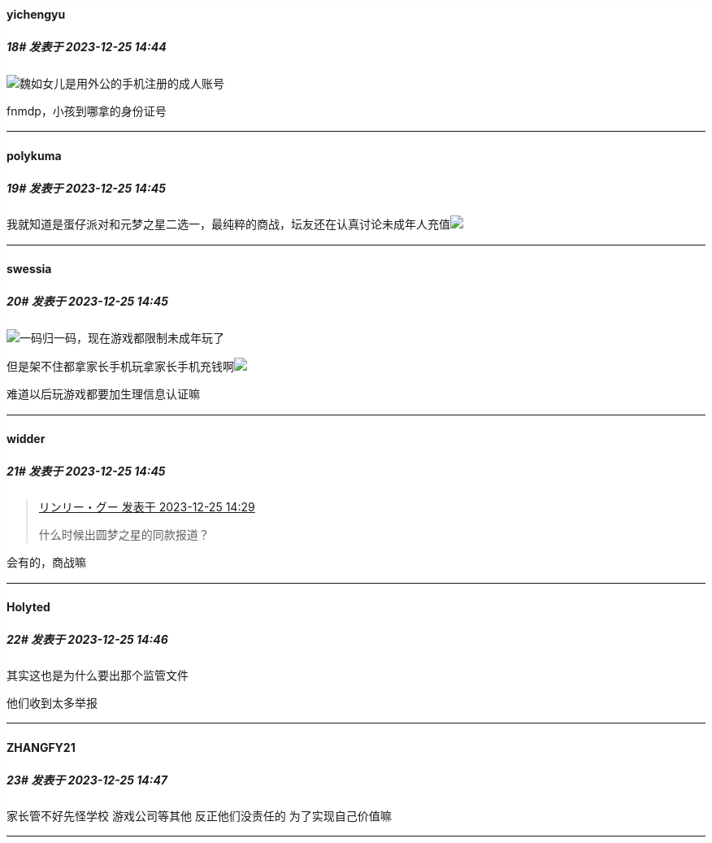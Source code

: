 ####  yichengyu  
##### 18#       发表于 2023-12-25 14:44

<img src="https://static.saraba1st.com/image/smiley/face2017/067.png" referrerpolicy="no-referrer">魏如女儿是用外公的手机注册的成人账号 

fnmdp，小孩到哪拿的身份证号

*****

####  polykuma  
##### 19#       发表于 2023-12-25 14:45

我就知道是蛋仔派对和元梦之星二选一，最纯粹的商战，坛友还在认真讨论未成年人充值<img src="https://static.saraba1st.com/image/smiley/face2017/037.png" referrerpolicy="no-referrer">

*****

####  swessia  
##### 20#       发表于 2023-12-25 14:45

<img src="https://static.saraba1st.com/image/smiley/face2017/009.gif" referrerpolicy="no-referrer">一码归一码，现在游戏都限制未成年玩了

但是架不住都拿家长手机玩拿家长手机充钱啊<img src="https://static.saraba1st.com/image/smiley/face2017/037.png" referrerpolicy="no-referrer">

难道以后玩游戏都要加生理信息认证嘛

*****

####  widder  
##### 21#       发表于 2023-12-25 14:45

<blockquote><a href="httphttps://bbs.saraba1st.com/2b/forum.php?mod=redirect&amp;goto=findpost&amp;pid=63434707&amp;ptid=2165365" target="_blank">リンリー・グー 发表于 2023-12-25 14:29</a>

什么时候出圆梦之星的同款报道？</blockquote>
会有的，商战嘛

*****

####  Holyted  
##### 22#       发表于 2023-12-25 14:46

其实这也是为什么要出那个监管文件

他们收到太多举报

*****

####  ZHANGFY21  
##### 23#       发表于 2023-12-25 14:47

家长管不好先怪学校 游戏公司等其他 反正他们没责任的 为了实现自己价值嘛

*****
